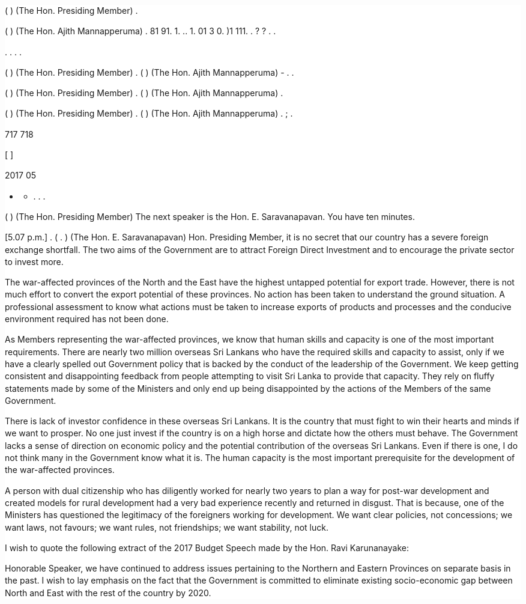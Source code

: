( ) (The Hon. Presiding Member) .

( ) (The Hon. Ajith Mannapperuma) . 81 91. 1. .. 1. 01 3 0. )1 111. . ? ? . .

. . . .

( ) (The Hon. Presiding Member) . ( ) (The Hon. Ajith Mannapperuma) - . .

( ) (The Hon. Presiding Member) . ( ) (The Hon. Ajith Mannapperuma) .

( ) (The Hon. Presiding Member) . ( ) (The Hon. Ajith Mannapperuma) . ; .

717 718

[ ]

2017 05

- - . . .

( ) (The Hon. Presiding Member) The next speaker is the Hon. E. Saravanapavan. You have ten minutes.

[5.07 p.m.] . ( . ) (The Hon. E. Saravanapavan) Hon. Presiding Member, it is no secret that our country has a severe foreign exchange shortfall. The two aims of the Government are to attract Foreign Direct Investment and to encourage the private sector to invest more.

The war-affected provinces of the North and the East have the highest untapped potential for export trade. However, there is not much effort to convert the export potential of these provinces. No action has been taken to understand the ground situation. A professional assessment to know what actions must be taken to increase exports of products and processes and the conducive environment required has not been done.

As Members representing the war-affected provinces, we know that human skills and capacity is one of the most important requirements. There are nearly two million overseas Sri Lankans who have the required skills and capacity to assist, only if we have a clearly spelled out Government policy that is backed by the conduct of the leadership of the Government. We keep getting consistent and disappointing feedback from people attempting to visit Sri Lanka to provide that capacity. They rely on fluffy statements made by some of the Ministers and only end up being disappointed by the actions of the Members of the same Government.

There is lack of investor confidence in these overseas Sri Lankans. It is the country that must fight to win their hearts and minds if we want to prosper. No one just invest if the country is on a high horse and dictate how the others must behave. The Government lacks a sense of direction on economic policy and the potential contribution of the overseas Sri Lankans. Even if there is one, I do not think many in the Government know what it is. The human capacity is the most important prerequisite for the development of the war-affected provinces.

A person with dual citizenship who has diligently worked for nearly two years to plan a way for post-war development and created models for rural development had a very bad experience recently and returned in disgust. That is because, one of the Ministers has questioned the legitimacy of the foreigners working for development. We want clear policies, not concessions; we want laws, not favours; we want rules, not friendships; we want stability, not luck.

I wish to quote the following extract of the 2017 Budget Speech made by the Hon. Ravi Karunanayake:

Honorable Speaker, we have continued to address issues pertaining to the Northern and Eastern Provinces on separate basis in the past. I wish to lay emphasis on the fact that the Government is committed to eliminate existing socio-economic gap between North and East with the rest of the country by 2020.

